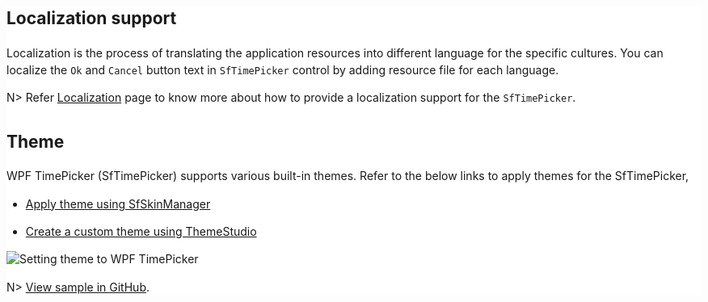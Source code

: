 ## Localization support

Localization is the process of translating the application resources into different language for the specific cultures. You can localize the `Ok` and `Cancel` button text in `SfTimePicker` control by adding resource file for each language.

N> Refer [Localization](https://help.syncfusion.com/wpf/localization) page to know more about how to provide a localization support for the `SfTimePicker`.

## Theme

WPF TimePicker (SfTimePicker) supports various built-in themes. Refer to the below links to apply themes for the SfTimePicker,

  * [Apply theme using SfSkinManager](https://help.syncfusion.com/wpf/themes/skin-manager)
	
  * [Create a custom theme using ThemeStudio](https://help.syncfusion.com/wpf/themes/theme-studio#creating-custom-theme)

  ![Setting theme to WPF TimePicker](GettingStarted_images/Theme.png)

N> [View sample in GitHub](https://github.com/SyncfusionExamples/wpf-time-picker-examples/tree/master/Samples/Themes).